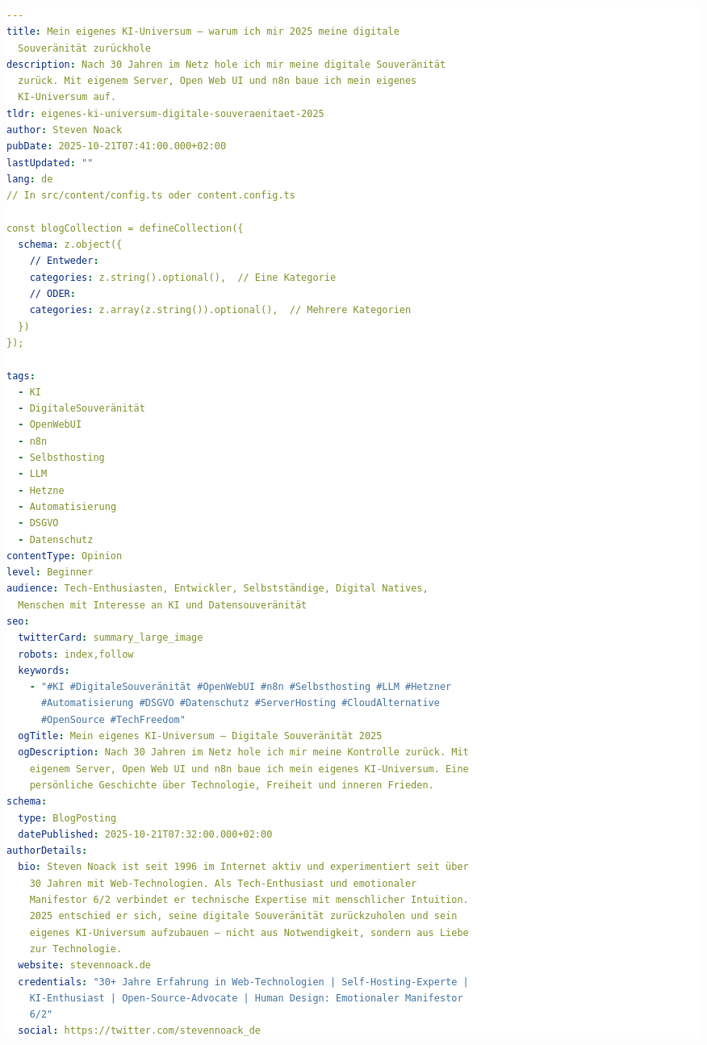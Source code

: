 ```yaml
---
title: Mein eigenes KI-Universum – warum ich mir 2025 meine digitale
  Souveränität zurückhole
description: Nach 30 Jahren im Netz hole ich mir meine digitale Souveränität
  zurück. Mit eigenem Server, Open Web UI und n8n baue ich mein eigenes
  KI-Universum auf.
tldr: eigenes-ki-universum-digitale-souveraenitaet-2025
author: Steven Noack
pubDate: 2025-10-21T07:41:00.000+02:00
lastUpdated: ""
lang: de
// In src/content/config.ts oder content.config.ts

const blogCollection = defineCollection({
  schema: z.object({
    // Entweder:
    categories: z.string().optional(),  // Eine Kategorie
    // ODER:
    categories: z.array(z.string()).optional(),  // Mehrere Kategorien
  })
});

tags:
  - KI
  - DigitaleSouveränität
  - OpenWebUI
  - n8n
  - Selbsthosting
  - LLM
  - Hetzne
  - Automatisierung
  - DSGVO
  - Datenschutz
contentType: Opinion
level: Beginner
audience: Tech-Enthusiasten, Entwickler, Selbstständige, Digital Natives,
  Menschen mit Interesse an KI und Datensouveränität
seo:
  twitterCard: summary_large_image
  robots: index,follow
  keywords:
    - "#KI #DigitaleSouveränität #OpenWebUI #n8n #Selbsthosting #LLM #Hetzner
      #Automatisierung #DSGVO #Datenschutz #ServerHosting #CloudAlternative
      #OpenSource #TechFreedom"
  ogTitle: Mein eigenes KI-Universum – Digitale Souveränität 2025
  ogDescription: Nach 30 Jahren im Netz hole ich mir meine Kontrolle zurück. Mit
    eigenem Server, Open Web UI und n8n baue ich mein eigenes KI-Universum. Eine
    persönliche Geschichte über Technologie, Freiheit und inneren Frieden.
schema:
  type: BlogPosting
  datePublished: 2025-10-21T07:32:00.000+02:00
authorDetails:
  bio: Steven Noack ist seit 1996 im Internet aktiv und experimentiert seit über
    30 Jahren mit Web-Technologien. Als Tech-Enthusiast und emotionaler
    Manifestor 6/2 verbindet er technische Expertise mit menschlicher Intuition.
    2025 entschied er sich, seine digitale Souveränität zurückzuholen und sein
    eigenes KI-Universum aufzubauen – nicht aus Notwendigkeit, sondern aus Liebe
    zur Technologie.
  website: stevennoack.de
  credentials: "30+ Jahre Erfahrung in Web-Technologien | Self-Hosting-Experte |
    KI-Enthusiast | Open-Source-Advocate | Human Design: Emotionaler Manifestor
    6/2"
  social: https://twitter.com/stevennoack_de
```